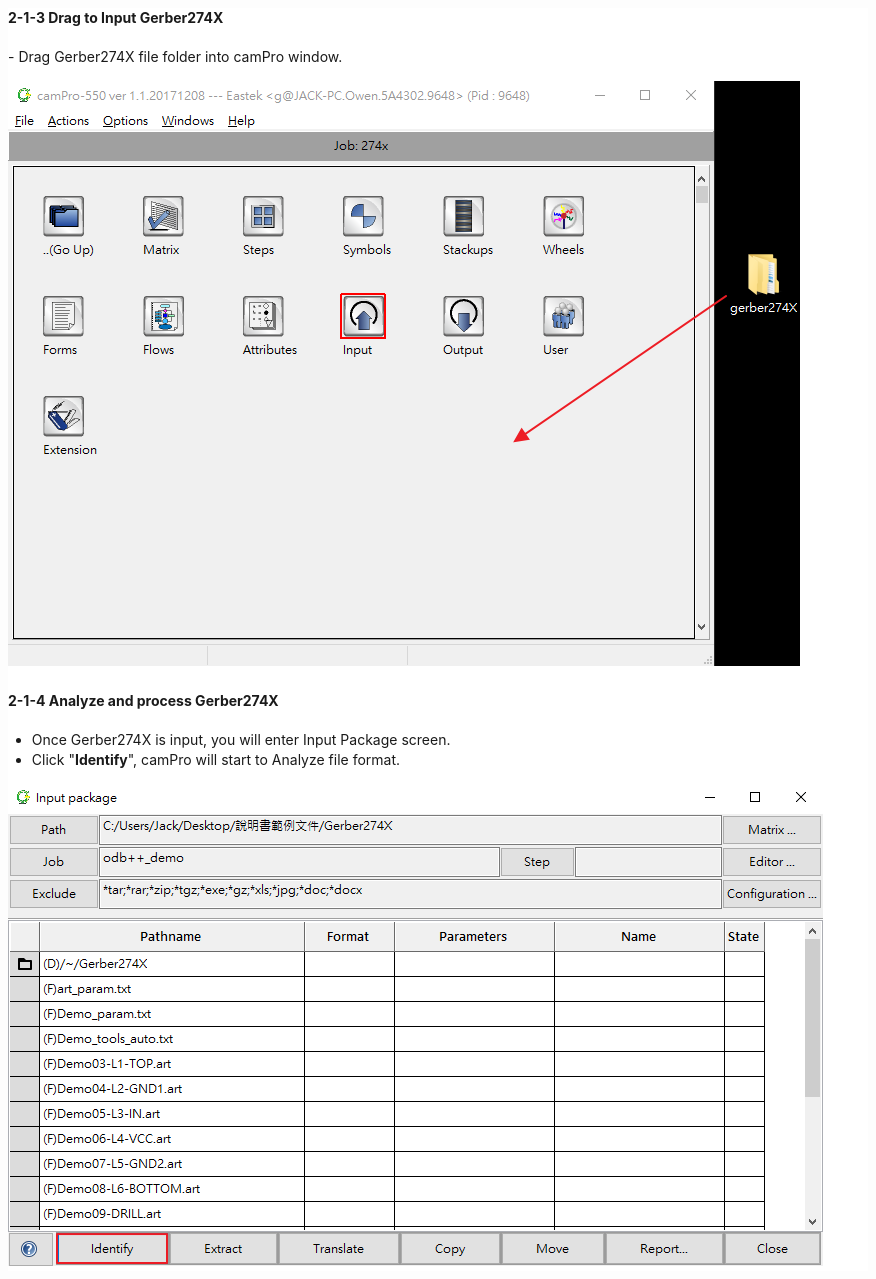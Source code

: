 <h4 id="2-1-3"> 2-1-3 Drag to Input Gerber274X</h4>
- Drag Gerber274X file folder into camPro window.


![](./icon-import/4-1.png)

<h4 id="2-1-4"> 2-1-4 Analyze and process Gerber274X   </h4>

- Once Gerber274X is input, you will enter Input Package screen.
- Click "**Identify**",  camPro will start to Analyze file format.

![](./icon-import/19-1.png)